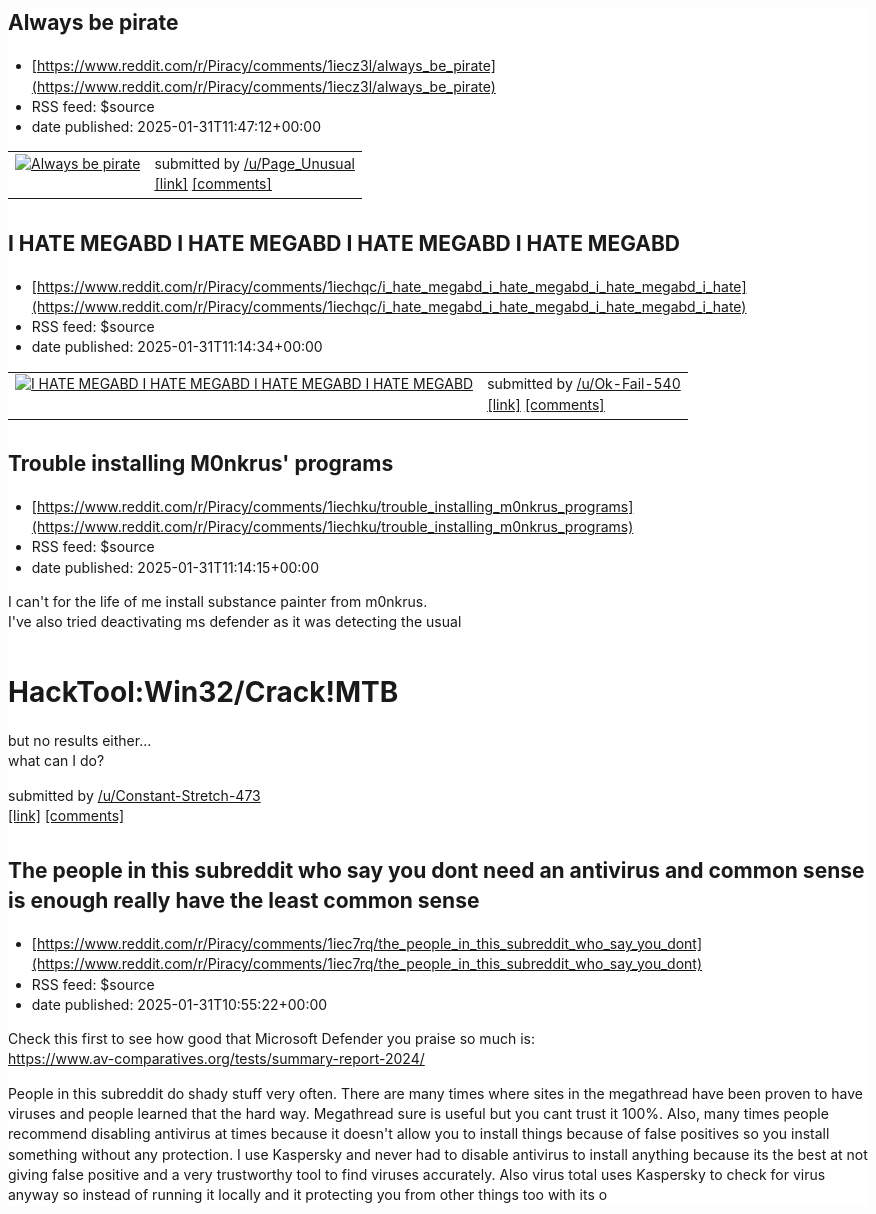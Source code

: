 ## Always be pirate
 - [https://www.reddit.com/r/Piracy/comments/1iecz3l/always_be_pirate](https://www.reddit.com/r/Piracy/comments/1iecz3l/always_be_pirate)
 - RSS feed: $source
 - date published: 2025-01-31T11:47:12+00:00

<table> <tr><td> <a href="https://www.reddit.com/r/Piracy/comments/1iecz3l/always_be_pirate/"> <img src="https://preview.redd.it/uhgdnxashbge1.jpeg?width=640&amp;crop=smart&amp;auto=webp&amp;s=e586640bc97487f74473220a74ec33acf90045ef" alt="Always be pirate" title="Always be pirate" /> </a> </td><td> &#32; submitted by &#32; <a href="https://www.reddit.com/user/Page_Unusual"> /u/Page_Unusual </a> <br/> <span><a href="https://i.redd.it/uhgdnxashbge1.jpeg">[link]</a></span> &#32; <span><a href="https://www.reddit.com/r/Piracy/comments/1iecz3l/always_be_pirate/">[comments]</a></span> </td></tr></table>

## I HATE MEGABD I HATE MEGABD I HATE MEGABD I HATE MEGABD
 - [https://www.reddit.com/r/Piracy/comments/1iechqc/i_hate_megabd_i_hate_megabd_i_hate_megabd_i_hate](https://www.reddit.com/r/Piracy/comments/1iechqc/i_hate_megabd_i_hate_megabd_i_hate_megabd_i_hate)
 - RSS feed: $source
 - date published: 2025-01-31T11:14:34+00:00

<table> <tr><td> <a href="https://www.reddit.com/r/Piracy/comments/1iechqc/i_hate_megabd_i_hate_megabd_i_hate_megabd_i_hate/"> <img src="https://preview.redd.it/1bm6aq80cbge1.jpeg?width=640&amp;crop=smart&amp;auto=webp&amp;s=504f837e9d197e3f16a25f21326b85d03e5363c0" alt="I HATE MEGABD I HATE MEGABD I HATE MEGABD I HATE MEGABD" title="I HATE MEGABD I HATE MEGABD I HATE MEGABD I HATE MEGABD" /> </a> </td><td> &#32; submitted by &#32; <a href="https://www.reddit.com/user/Ok-Fail-540"> /u/Ok-Fail-540 </a> <br/> <span><a href="https://i.redd.it/1bm6aq80cbge1.jpeg">[link]</a></span> &#32; <span><a href="https://www.reddit.com/r/Piracy/comments/1iechqc/i_hate_megabd_i_hate_megabd_i_hate_megabd_i_hate/">[comments]</a></span> </td></tr></table>

## Trouble installing M0nkrus' programs
 - [https://www.reddit.com/r/Piracy/comments/1iechku/trouble_installing_m0nkrus_programs](https://www.reddit.com/r/Piracy/comments/1iechku/trouble_installing_m0nkrus_programs)
 - RSS feed: $source
 - date published: 2025-01-31T11:14:15+00:00

<div class="md"><p>I can&#39;t for the life of me install substance painter from m0nkrus.<br/> I&#39;ve also tried deactivating ms defender as it was detecting the usual </p> <h1>HackTool:Win32/Crack!MTB</h1> <p>but no results either...<br/> what can I do?</p> </div> &#32; submitted by &#32; <a href="https://www.reddit.com/user/Constant-Stretch-473"> /u/Constant-Stretch-473 </a> <br/> <span><a href="https://www.reddit.com/r/Piracy/comments/1iechku/trouble_installing_m0nkrus_programs/">[link]</a></span> &#32; <span><a href="https://www.reddit.com/r/Piracy/comments/1iechku/trouble_installing_m0nkrus_programs/">[comments]</a></span>

## The people in this subreddit who say you dont need an antivirus and common sense is enough really have the least common sense
 - [https://www.reddit.com/r/Piracy/comments/1iec7rq/the_people_in_this_subreddit_who_say_you_dont](https://www.reddit.com/r/Piracy/comments/1iec7rq/the_people_in_this_subreddit_who_say_you_dont)
 - RSS feed: $source
 - date published: 2025-01-31T10:55:22+00:00

<div class="md"><p>Check this first to see how good that Microsoft Defender you praise so much is:<br/> <a href="https://www.av-comparatives.org/tests/summary-report-2024/">https://www.av-comparatives.org/tests/summary-report-2024/</a></p> <p>People in this subreddit do shady stuff very often. There are many times where sites in the megathread have been proven to have viruses and people learned that the hard way. Megathread sure is useful but you cant trust it 100%. Also, many times people recommend disabling antivirus at times because it doesn&#39;t allow you to install things because of false positives so you install something without any protection. I use Kaspersky and never had to disable antivirus to install anything because its the best at not giving false positive and a very trustworthy tool to find viruses accurately. Also virus total uses Kaspersky to check for virus anyway so instead of running it locally and it protecting you from other things too with its o
